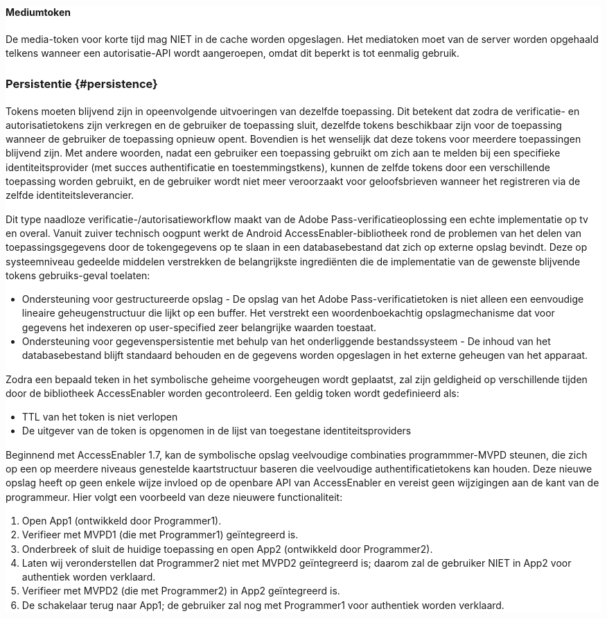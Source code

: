 

#### Mediumtoken

De media-token voor korte tijd mag NIET in de cache worden opgeslagen. Het mediatoken moet van de server worden opgehaald telkens wanneer een autorisatie-API wordt aangeroepen, omdat dit beperkt is tot eenmalig gebruik.



### Persistentie {#persistence}

Tokens moeten blijvend zijn in opeenvolgende uitvoeringen van dezelfde toepassing. Dit betekent dat zodra de verificatie- en autorisatietokens zijn verkregen en de gebruiker de toepassing sluit, dezelfde tokens beschikbaar zijn voor de toepassing wanneer de gebruiker de toepassing opnieuw opent. Bovendien is het wenselijk dat deze tokens voor meerdere toepassingen blijvend zijn. Met andere woorden, nadat een gebruiker een toepassing gebruikt om zich aan te melden bij een specifieke identiteitsprovider (met succes authentificatie en toestemmingstkens), kunnen de zelfde tokens door een verschillende toepassing worden gebruikt, en de gebruiker wordt niet meer veroorzaakt voor geloofsbrieven wanneer het registreren via de zelfde identiteitsleverancier.



Dit type naadloze verificatie-/autorisatieworkflow maakt van de Adobe Pass-verificatieoplossing een echte implementatie op tv en overal. Vanuit zuiver technisch oogpunt werkt de Android AccessEnabler-bibliotheek rond de problemen van het delen van toepassingsgegevens door de tokengegevens op te slaan in een databasebestand dat zich op externe opslag bevindt. Deze op systeemniveau gedeelde middelen verstrekken de belangrijkste ingrediënten die de implementatie van de gewenste blijvende tokens gebruiks-geval toelaten:

- Ondersteuning voor gestructureerde opslag - De opslag van het Adobe Pass-verificatietoken is niet alleen een eenvoudige lineaire geheugenstructuur die lijkt op een buffer. Het verstrekt een woordenboekachtig opslagmechanisme dat voor gegevens het indexeren op user-specified zeer belangrijke waarden toestaat.
- Ondersteuning voor gegevenspersistentie met behulp van het onderliggende bestandssysteem - De inhoud van het databasebestand blijft standaard behouden en de gegevens worden opgeslagen in het externe geheugen van het apparaat.



Zodra een bepaald teken in het symbolische geheime voorgeheugen wordt geplaatst, zal zijn geldigheid op verschillende tijden door de bibliotheek AccessEnabler worden gecontroleerd.  Een geldig token wordt gedefinieerd als:

- TTL van het token is niet verlopen
- De uitgever van de token is opgenomen in de lijst van toegestane identiteitsproviders



Beginnend met AccessEnabler 1.7, kan de symbolische opslag veelvoudige combinaties programmmer-MVPD steunen, die zich op een op meerdere niveaus genestelde kaartstructuur baseren die veelvoudige authentificatietokens kan houden. Deze nieuwe opslag heeft op geen enkele wijze invloed op de openbare API van AccessEnabler en vereist geen wijzigingen aan de kant van de programmeur. Hier volgt een voorbeeld van deze nieuwere functionaliteit:

1. Open App1 (ontwikkeld door Programmer1).
1. Verifieer met MVPD1 (die met Programmer1) geïntegreerd is.
1. Onderbreek of sluit de huidige toepassing en open App2 (ontwikkeld door Programmer2).
1. Laten wij veronderstellen dat Programmer2 niet met MVPD2 geïntegreerd is; daarom zal de gebruiker NIET in App2 voor authentiek worden verklaard.
1. Verifieer met MVPD2 (die met Programmer2) in App2 geïntegreerd is.
1. De schakelaar terug naar App1; de gebruiker zal nog met Programmer1 voor authentiek worden verklaard.
